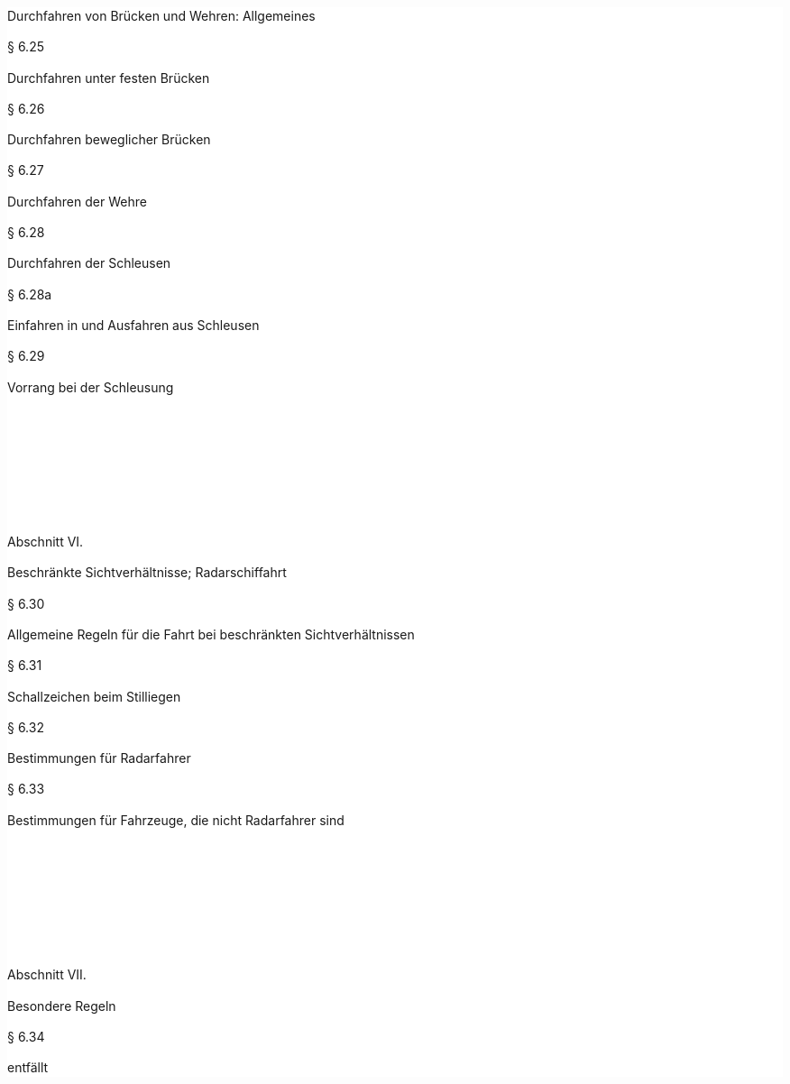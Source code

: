 Durchfahren von Brücken und Wehren: Allgemeines

§ 6.25

Durchfahren unter festen Brücken

§ 6.26

Durchfahren beweglicher Brücken

§ 6.27

Durchfahren der Wehre

§ 6.28

Durchfahren der Schleusen

§ 6.28a

Einfahren in und Ausfahren aus Schleusen

§ 6.29

Vorrang bei der Schleusung

 

 

 

 

Abschnitt VI.

Beschränkte Sichtverhältnisse; Radarschiffahrt

§ 6.30

Allgemeine Regeln für die Fahrt bei beschränkten Sichtverhältnissen

§ 6.31

Schallzeichen beim Stilliegen

§ 6.32

Bestimmungen für Radarfahrer

§ 6.33

Bestimmungen für Fahrzeuge, die nicht Radarfahrer sind

 

 

 

 

Abschnitt VII.

Besondere Regeln

§ 6.34

entfällt
